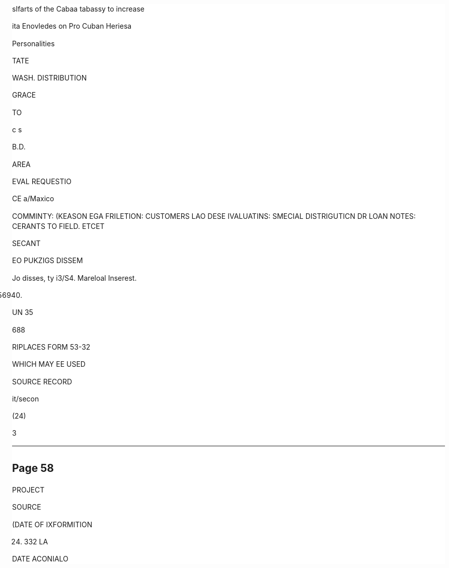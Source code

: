 sIfarts of the Cabaa tabassy to increase

ita Enovledes on Pro Cuban Heriesa

Personalities

TATE

WASH. DISTRIBUTION

GRACE

TO

c s

B.D.

AREA

EVAL REQUESTIO

CE a/Maxico

COMMINTY: (KEASON EGA FRILETION: CUSTOMERS LAO DESE IVALUATINS: SMECIAL DISTRIGUTICN DR LOAN NOTES: CERANTS TO FIELD. ETCET

SECANT

EO PUKZIGS DISSEM

Jo disses, ty i3/S4. Mareloal Inserest.

356940.

UN 35

688

RIPLACES FORM 53-32

WHICH MAY EE USED

SOURCE RECORD

it/secon

(24)

3

---

## Page 58

PROJECT

SOURCE

(DATE OF IXFORMITION

24. 332 LA

DATE ACONIALO
